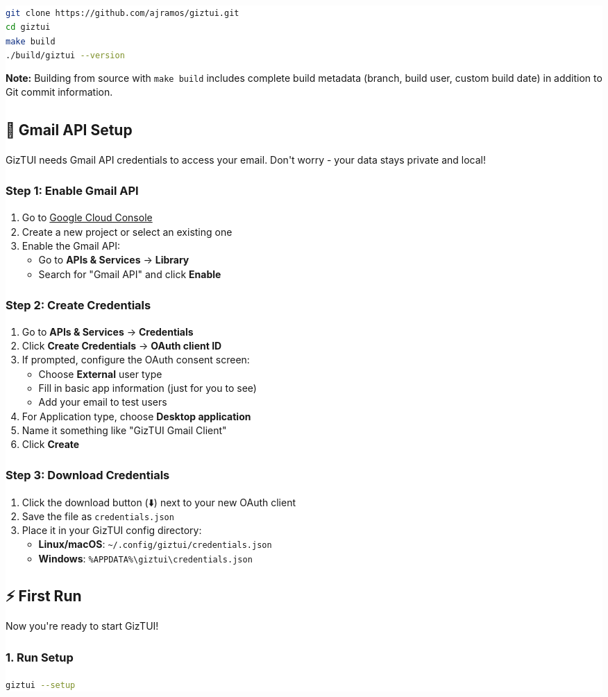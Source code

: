 ```bash
git clone https://github.com/ajramos/giztui.git
cd giztui
make build
./build/giztui --version
```

**Note:** Building from source with `make build` includes complete build metadata (branch, build user, custom build date) in addition to Git commit information.

## 🔑 Gmail API Setup

GizTUI needs Gmail API credentials to access your email. Don't worry - your data stays private and local!

### Step 1: Enable Gmail API

1. Go to [Google Cloud Console](https://console.cloud.google.com/)
2. Create a new project or select an existing one
3. Enable the Gmail API:
   - Go to **APIs & Services** → **Library**
   - Search for "Gmail API" and click **Enable**

### Step 2: Create Credentials

1. Go to **APIs & Services** → **Credentials**
2. Click **Create Credentials** → **OAuth client ID**
3. If prompted, configure the OAuth consent screen:
   - Choose **External** user type
   - Fill in basic app information (just for you to see)
   - Add your email to test users
4. For Application type, choose **Desktop application**
5. Name it something like "GizTUI Gmail Client"
6. Click **Create**

### Step 3: Download Credentials

1. Click the download button (⬇️) next to your new OAuth client
2. Save the file as `credentials.json`
3. Place it in your GizTUI config directory:
   - **Linux/macOS**: `~/.config/giztui/credentials.json`
   - **Windows**: `%APPDATA%\giztui\credentials.json`

## ⚡ First Run

Now you're ready to start GizTUI!

### 1. Run Setup

```bash
giztui --setup
```
